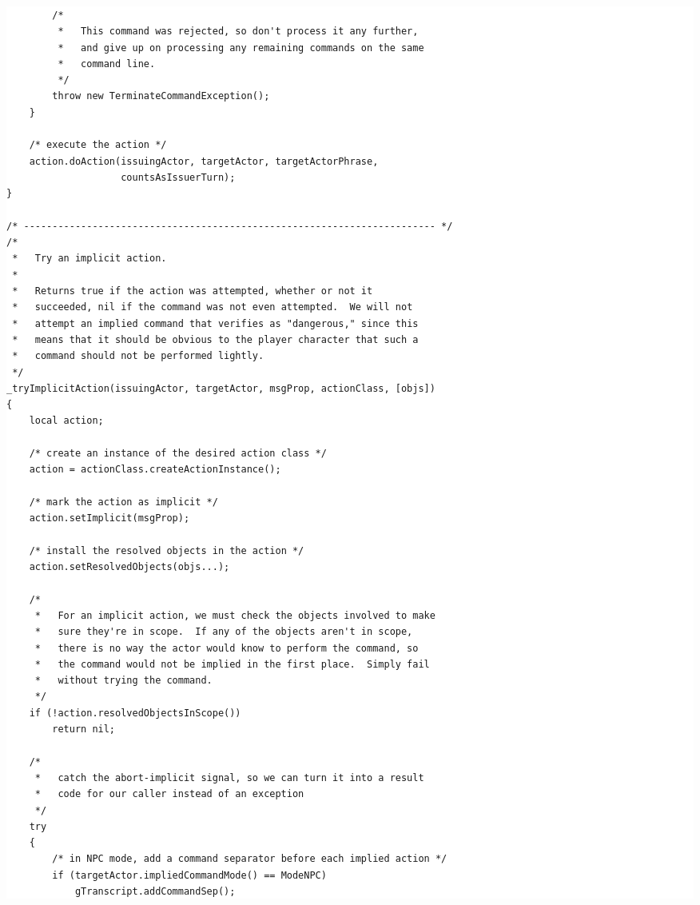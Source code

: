             /* 
             *   This command was rejected, so don't process it any further,
             *   and give up on processing any remaining commands on the same
             *   command line. 
             */
            throw new TerminateCommandException();
        }
        
        /* execute the action */
        action.doAction(issuingActor, targetActor, targetActorPhrase,
                        countsAsIssuerTurn);
    }

    /* ------------------------------------------------------------------------ */
    /*
     *   Try an implicit action.
     *   
     *   Returns true if the action was attempted, whether or not it
     *   succeeded, nil if the command was not even attempted.  We will not
     *   attempt an implied command that verifies as "dangerous," since this
     *   means that it should be obvious to the player character that such a
     *   command should not be performed lightly.  
     */
    _tryImplicitAction(issuingActor, targetActor, msgProp, actionClass, [objs])
    {
        local action;
        
        /* create an instance of the desired action class */
        action = actionClass.createActionInstance();

        /* mark the action as implicit */
        action.setImplicit(msgProp);

        /* install the resolved objects in the action */
        action.setResolvedObjects(objs...);

        /* 
         *   For an implicit action, we must check the objects involved to make
         *   sure they're in scope.  If any of the objects aren't in scope,
         *   there is no way the actor would know to perform the command, so
         *   the command would not be implied in the first place.  Simply fail
         *   without trying the command.  
         */
        if (!action.resolvedObjectsInScope())
            return nil;

        /* 
         *   catch the abort-implicit signal, so we can turn it into a result
         *   code for our caller instead of an exception 
         */
        try
        {
            /* in NPC mode, add a command separator before each implied action */
            if (targetActor.impliedCommandMode() == ModeNPC)
                gTranscript.addCommandSep();
